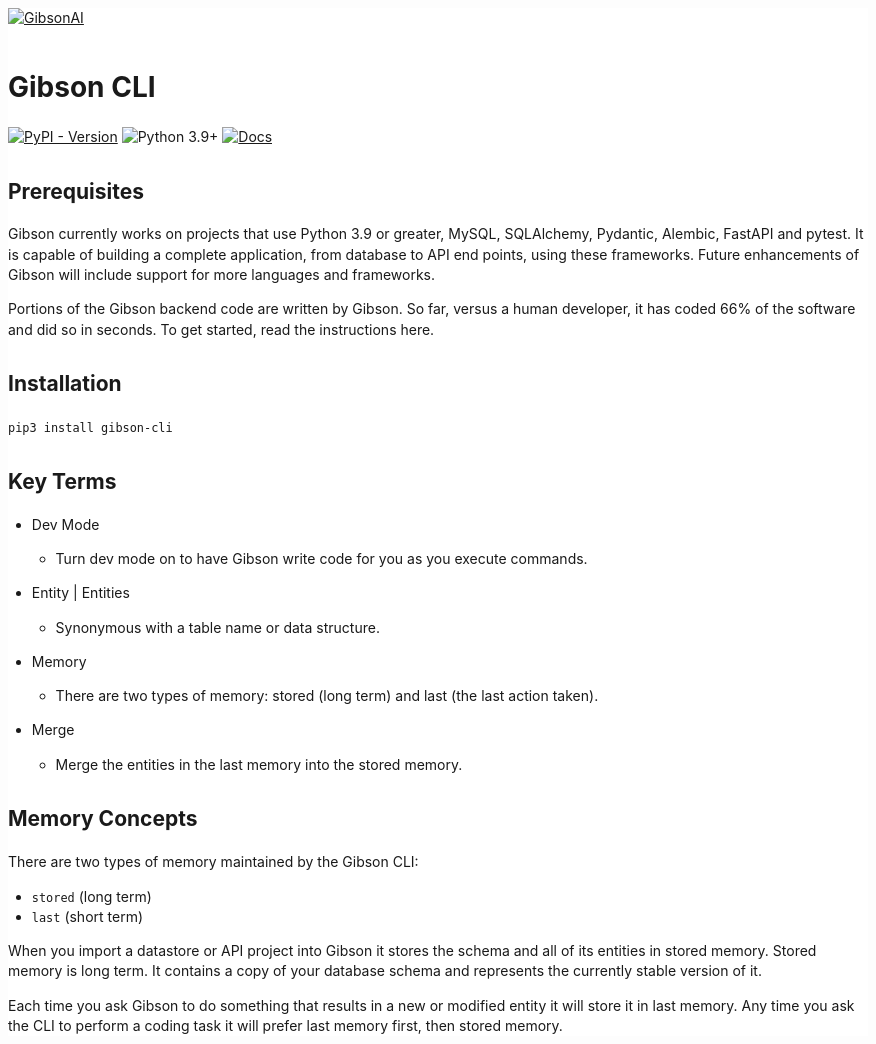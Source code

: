 
[![GibsonAI](https://github.com/user-attachments/assets/26bc1002-f878-4995-a6c5-eb8d5eb69c28)](https://gibsonai.com/)

# Gibson CLI

[![PyPI - Version](https://img.shields.io/pypi/v/gibson-cli)](https://pypi.org/project/gibson-cli/)
![Python 3.9+](https://img.shields.io/badge/Python-3.9%2B-blue)
[![Docs](https://img.shields.io/badge/Docs-https://docs.gibsonai.com-green)](https://docs.gibsonai.com)

## Prerequisites

Gibson currently works on projects that use Python 3.9 or greater, MySQL, SQLAlchemy, Pydantic, Alembic, FastAPI and pytest. It is capable of building a complete application, from database to API end points, using these frameworks. Future enhancements of Gibson will include support for more languages and frameworks.

Portions of the Gibson backend code are written by Gibson.  So far, versus a human developer, it has coded 66% of the software and did so in seconds. To get started, read the instructions here.

## Installation

```sh
pip3 install gibson-cli
```

## Key Terms

- Dev Mode
  - Turn dev mode on to have Gibson write code for you as you execute commands.

- Entity | Entities
  - Synonymous with a table name or data structure.

- Memory
  - There are two types of memory: stored (long term) and last (the last action taken).

- Merge
  - Merge the entities in the last memory into the stored memory.

## Memory Concepts

There are two types of memory maintained by the Gibson CLI:

- `stored` (long term)
- `last` (short term)

When you import a datastore or API project into Gibson it stores the schema and all of its entities in stored memory. Stored memory is long term. It contains a copy of your database schema and represents the currently stable version of it.

Each time you ask Gibson to do something that results in a new or modified entity it will store it in last memory. Any time you ask the CLI to perform a coding task it will prefer last memory first, then stored memory.
